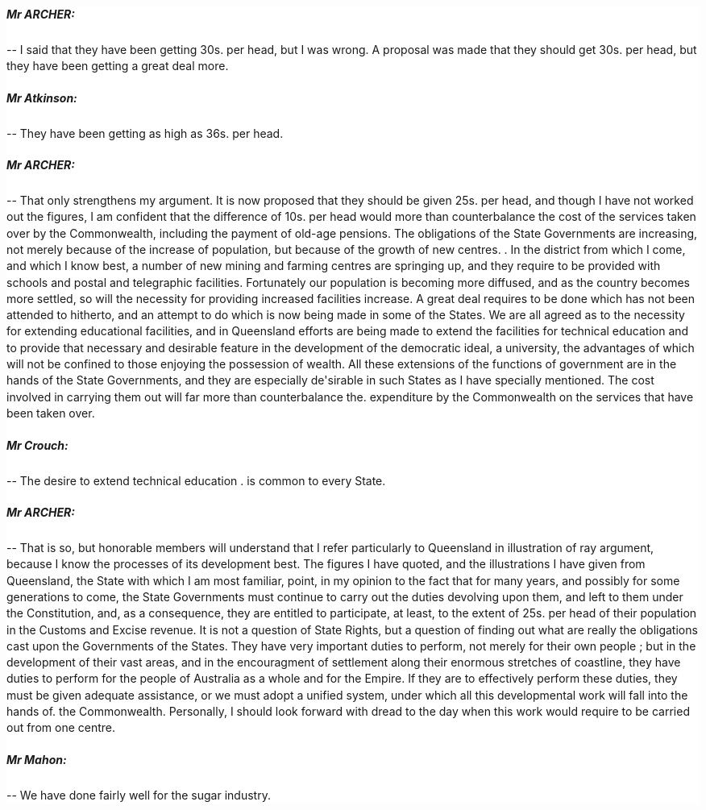 ##### Mr ARCHER:

-- I said that they have been getting 30s. per head, but I was wrong. A proposal was made that they should get 30s. per head, but they have been getting a great deal more. 

##### Mr Atkinson:

--  They have been getting as high as 36s. per head. 

##### Mr ARCHER:

-- That only strengthens my argument. It is now proposed that they should be given 25s. per head, and though I have not worked out the figures, I am confident that the difference of 10s. per head would more than counterbalance the cost of the services taken over by the Commonwealth, including the payment of old-age pensions. The obligations of the State Governments are increasing, not merely because of the increase of population, but because of the growth of new centres. . In the district from which I come, and which I know best, a number of new mining and farming centres are springing up, and they require to be provided with schools and postal and telegraphic facilities. Fortunately our population is becoming more diffused, and as the country becomes more settled, so will the necessity for providing increased facilities increase. A great deal requires to be done which has not been attended to hitherto, and an attempt to do which is now being made in some of the States. We are all agreed as to the necessity for extending educational facilities, and in Queensland efforts are being made to extend the facilities for technical education and to provide that necessary and desirable feature in the development of the democratic ideal, a university, the advantages of which will not be confined to those enjoying the possession of wealth. All these extensions of the functions of government are in the hands of the State Governments, and they are especially de'sirable in such States as I have specially mentioned. The cost involved in carrying them out will far more than counterbalance the. expenditure by the Commonwealth on the services that have been taken over. 

##### Mr Crouch:

--  The desire to extend technical education . is common to every State. 

##### Mr ARCHER:

-- That is so, but honorable members will understand that I refer particularly to Queensland in illustration of ray argument, because I know the processes of its development best. The figures I have quoted, and the illustrations I have given from Queensland, the State with which I am most familiar, point, in my opinion to the fact that for many years, and possibly for some generations to come, the State Governments must continue to carry out the duties devolving upon them, and left to them under the Constitution, and, as a consequence, they are entitled to participate, at least, to the extent of 25s. per head of their population in the Customs and Excise revenue. It is not a question of State Rights, but a question of finding out what are really the obligations cast upon the Governments of the States. They have very important duties to perform, not merely for their own people ; but in the development of their vast areas, and in the encouragment of settlement along their enormous stretches of coastline, they have duties to perform for the people of Australia as a whole and for the Empire. If they are to effectively perform these duties, they must be given adequate assistance, or we must adopt a unified system, under which all this developmental work will fall into the hands of. the Commonwealth. Personally, I should look forward with dread to the day when this work would require to be carried out from one centre. 

##### Mr Mahon:

--  We have done fairly well for the sugar industry. 
